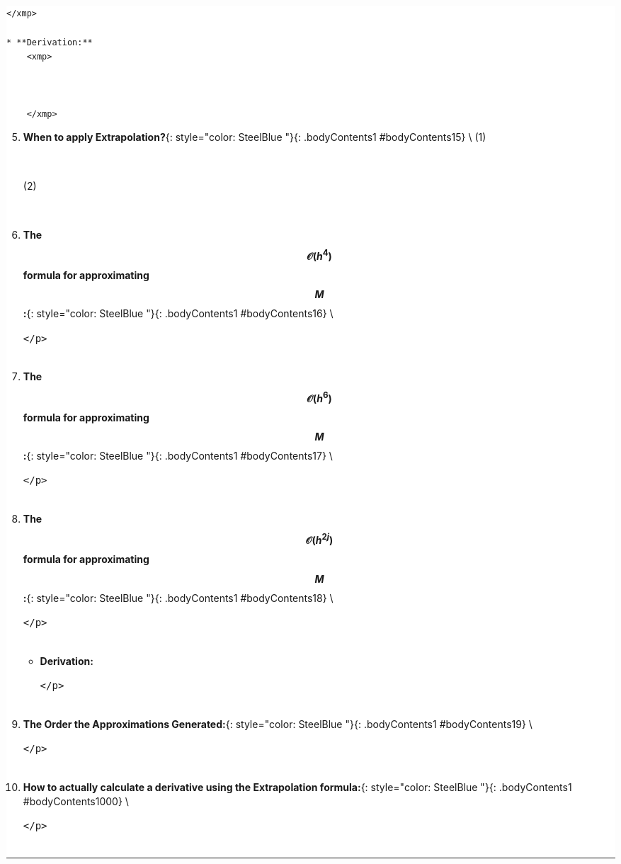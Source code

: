 
    </xmp>

    * **Derivation:**  
        <xmp>



        </xmp>


5. **When to apply Extrapolation?**{: style="color: SteelBlue  "}{: .bodyContents1 #bodyContents15} \\
    (1)  
    <xmp>
    </xmp>
    (2)  
    <xmp>
    </xmp>

6. **The $$\mathcal{O}(h^4)$$ formula for approximating $$M$$:**{: style="color: SteelBlue  "}{: .bodyContents1 #bodyContents16} \\
    <xmp>

    </xmp>


7. **The $$\mathcal{O}(h^6)$$ formula for approximating $$M$$:**{: style="color: SteelBlue  "}{: .bodyContents1 #bodyContents17} \\
    <xmp>

    </xmp>

8. **The $$\mathcal{O}(h^{2j})$$ formula for approximating $$M$$:**{: style="color: SteelBlue  "}{: .bodyContents1 #bodyContents18} \\
    <xmp>


    </xmp>

    * **Derivation:**  
        <xmp>



        </xmp>


9. **The Order the Approximations Generated:**{: style="color: SteelBlue  "}{: .bodyContents1 #bodyContents19} \\
    <xmp>


    </xmp>

9. **How to actually calculate a derivative using the Extrapolation formula:**{: style="color: SteelBlue  "}{: .bodyContents1 #bodyContents1000} \\
    <xmp>

    </xmp>

***
